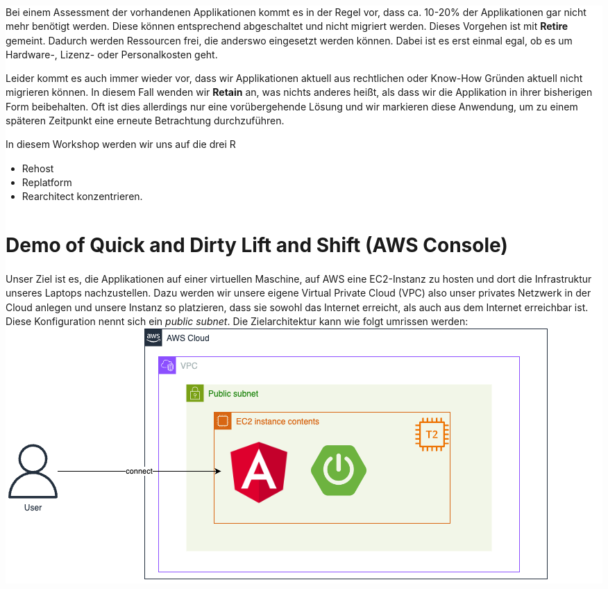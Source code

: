 Bei einem Assessment der vorhandenen Applikationen kommt es in der Regel vor, dass ca. 10-20% der Applikationen gar
nicht mehr benötigt werden. Diese können entsprechend abgeschaltet und nicht migriert werden. Dieses Vorgehen ist mit
**Retire** gemeint. Dadurch werden Ressourcen frei, die anderswo eingesetzt werden können. Dabei ist es erst einmal
egal, ob
es um Hardware-, Lizenz- oder Personalkosten geht.

Leider kommt es auch immer wieder vor, dass wir Applikationen aktuell aus rechtlichen oder Know-How Gründen aktuell
nicht migrieren können. In diesem Fall wenden wir **Retain** an, was nichts anderes heißt, als dass wir die Applikation
in
ihrer bisherigen Form beibehalten. Oft ist dies allerdings nur eine vorübergehende Lösung und wir markieren diese
Anwendung, um zu einem späteren Zeitpunkt eine erneute Betrachtung durchzuführen.

In diesem Workshop werden wir uns auf die drei R

- Rehost
- Replatform
- Rearchitect
  konzentrieren.

# Demo of Quick and Dirty Lift and Shift (AWS Console)

Unser Ziel ist es, die Applikationen auf einer virtuellen Maschine, auf AWS eine EC2-Instanz zu hosten und dort die
Infrastruktur unseres Laptops nachzustellen. Dazu werden wir unsere eigene Virtual Private Cloud (VPC) also unser
privates Netzwerk in der Cloud anlegen und unsere Instanz so platzieren, dass sie sowohl das Internet erreicht, als auch
aus dem Internet erreichbar ist. Diese Konfiguration nennt sich ein *public subnet*. Die Zielarchitektur kann wie folgt
umrissen werden:
![Rehost Zielarchitektur](img/Spring-Pet-Rehost-Target.drawio.png)

